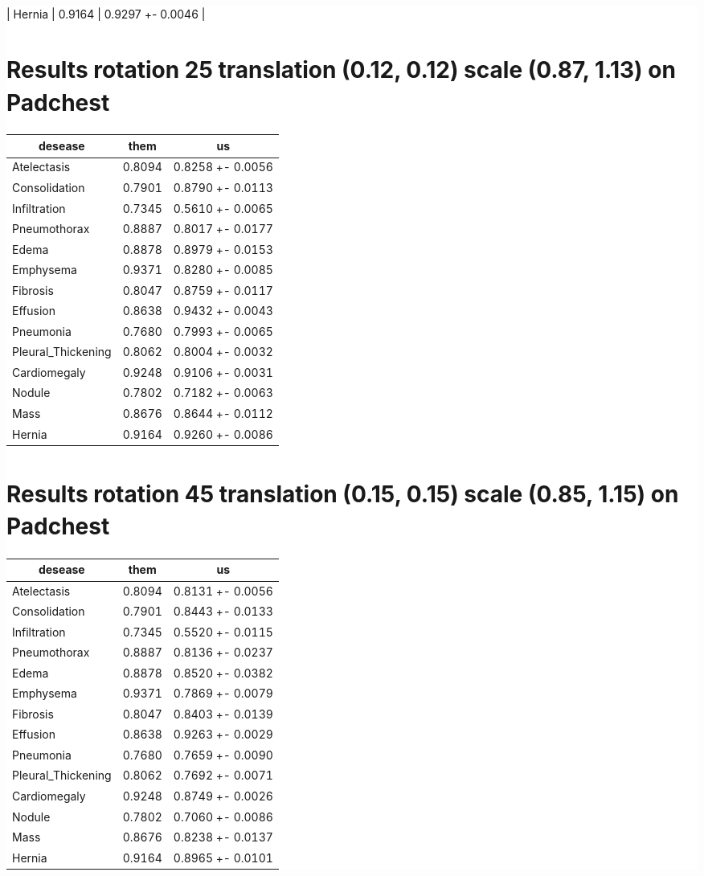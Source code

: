 | Hernia | 0.9164 | 0.9297 +- 0.0046 |

# Results rotation 25 translation (0.12, 0.12) scale (0.87, 1.13) on Padchest

| desease | them  |  us  |
|---|---|---|
| Atelectasis | 0.8094 | 0.8258 +- 0.0056 |
| Consolidation | 0.7901 | 0.8790 +- 0.0113 |
| Infiltration | 0.7345 | 0.5610 +- 0.0065 |
| Pneumothorax | 0.8887 | 0.8017 +- 0.0177 |
| Edema | 0.8878 | 0.8979 +- 0.0153 |
| Emphysema | 0.9371 | 0.8280 +- 0.0085 |
| Fibrosis | 0.8047 | 0.8759 +- 0.0117 |
| Effusion | 0.8638 | 0.9432 +- 0.0043 |
| Pneumonia | 0.7680 | 0.7993 +- 0.0065 |
| Pleural_Thickening | 0.8062 | 0.8004 +- 0.0032 |
| Cardiomegaly | 0.9248 | 0.9106 +- 0.0031 |
| Nodule | 0.7802 | 0.7182 +- 0.0063 |
| Mass | 0.8676 | 0.8644 +- 0.0112 |
| Hernia | 0.9164 | 0.9260 +- 0.0086 |

# Results rotation 45 translation (0.15, 0.15) scale (0.85, 1.15) on Padchest

| desease | them  |  us  |
|---|---|---|
| Atelectasis | 0.8094 | 0.8131 +- 0.0056 |
| Consolidation | 0.7901 | 0.8443 +- 0.0133 |
| Infiltration | 0.7345 | 0.5520 +- 0.0115 |
| Pneumothorax | 0.8887 | 0.8136 +- 0.0237 |
| Edema | 0.8878 | 0.8520 +- 0.0382 |
| Emphysema | 0.9371 | 0.7869 +- 0.0079 |
| Fibrosis | 0.8047 | 0.8403 +- 0.0139 |
| Effusion | 0.8638 | 0.9263 +- 0.0029 |
| Pneumonia | 0.7680 | 0.7659 +- 0.0090 |
| Pleural_Thickening | 0.8062 | 0.7692 +- 0.0071 |
| Cardiomegaly | 0.9248 | 0.8749 +- 0.0026 |
| Nodule | 0.7802 | 0.7060 +- 0.0086 |
| Mass | 0.8676 | 0.8238 +- 0.0137 |
| Hernia | 0.9164 | 0.8965 +- 0.0101 |
